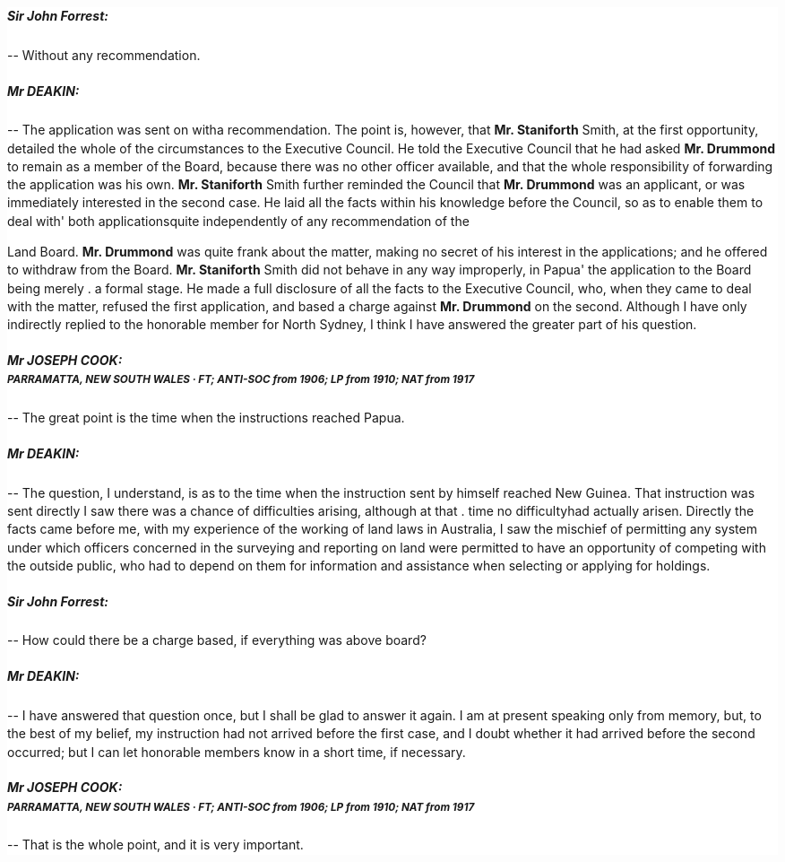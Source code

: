 ##### Sir John Forrest:

-- Without any recommendation. 

##### Mr DEAKIN:

-- The application was sent on witha recommendation. The point is, however, that  **Mr. Staniforth**  Smith, at the first opportunity, detailed the whole of the circumstances to the Executive Council. He told the Executive Council that he had asked  **Mr. Drummond**  to remain as a member of the Board, because there was no other officer available, and that the whole responsibility of forwarding the application was his own.  **Mr. Staniforth**  Smith further reminded the Council that  **Mr. Drummond**  was an applicant, or was immediately interested in the second case. He laid all the facts within his knowledge before the Council, so as to enable them to deal with' both applicationsquite independently of any recommendation of the 

Land Board.  **Mr. Drummond**  was quite frank about the matter, making no secret of his interest in the applications; and he offered to withdraw from the Board.  **Mr. Staniforth**  Smith did not behave in any way improperly, in Papua' the application to the Board being merely . a formal stage. He made a full disclosure of all the facts to the Executive Council, who, when they came to deal with the matter, refused the first application, and based a charge against  **Mr. Drummond**  on the second. Although I have only indirectly replied to the honorable member for North Sydney, I think I have answered the greater part of his question. 

##### Mr JOSEPH COOK:<br><small class="text-muted">PARRAMATTA, NEW SOUTH WALES &middot; FT; ANTI-SOC from 1906; LP from 1910; NAT from 1917</small>

-- The great point is the time when the instructions reached Papua. 

##### Mr DEAKIN:

-- The question, I understand, is as to the time when the instruction sent by himself reached New Guinea. That instruction was sent directly I saw there was a chance of difficulties arising, although at that . time no difficultyhad actually arisen. Directly the facts came before me, with my experience of the working of land laws in Australia, I saw the mischief of permitting any system under which officers concerned in the surveying and reporting on land were permitted to have an opportunity of competing with the outside public, who had to depend on them for information and assistance when selecting or applying for holdings. 

##### Sir John Forrest:

-- How could there be a charge based, if everything was above board? 

##### Mr DEAKIN:

-- I have answered that question once, but I shall be glad to answer it again. I am at present speaking only from memory, but, to the best of my belief, my instruction had not arrived before the first case, and I doubt whether it had arrived before the second occurred; but I can let honorable members know in a short time, if necessary. 

##### Mr JOSEPH COOK:<br><small class="text-muted">PARRAMATTA, NEW SOUTH WALES &middot; FT; ANTI-SOC from 1906; LP from 1910; NAT from 1917</small>

-- That is the whole point, and it is very important. 
